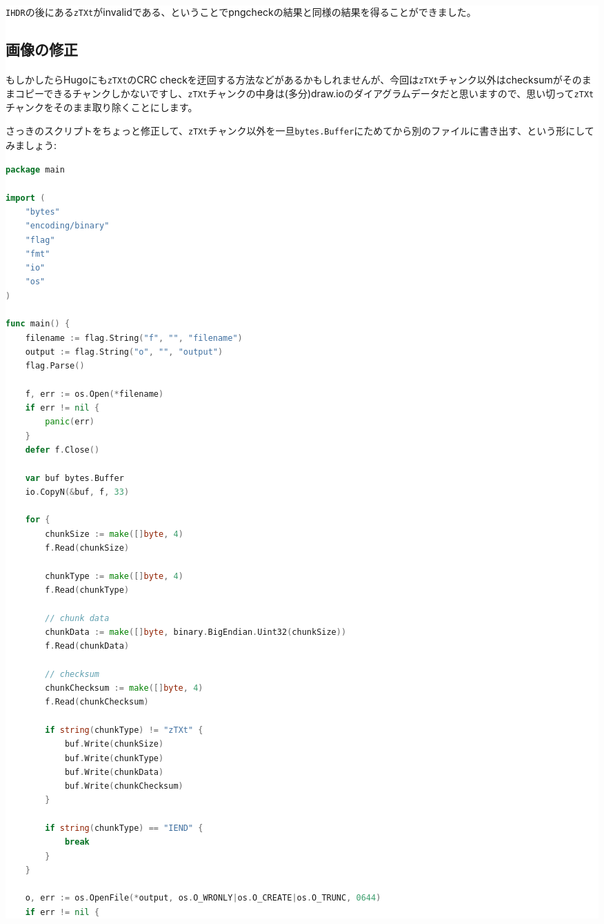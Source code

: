 `IHDR`の後にある`zTXt`がinvalidである、ということでpngcheckの結果と同様の結果を得ることができました。

## 画像の修正

もしかしたらHugoにも`zTXt`のCRC checkを迂回する方法などがあるかもしれませんが、今回は`zTXt`チャンク以外はchecksumがそのままコピーできるチャンクしかないですし、`zTXt`チャンクの中身は(多分)draw.ioのダイアグラムデータだと思いますので、思い切って`zTXt`チャンクをそのまま取り除くことにします。

さっきのスクリプトをちょっと修正して、`zTXt`チャンク以外を一旦`bytes.Buffer`にためてから別のファイルに書き出す、という形にしてみましょう:

``` go
package main

import (
	"bytes"
	"encoding/binary"
	"flag"
	"fmt"
	"io"
	"os"
)

func main() {
	filename := flag.String("f", "", "filename")
	output := flag.String("o", "", "output")
	flag.Parse()

	f, err := os.Open(*filename)
	if err != nil {
		panic(err)
	}
	defer f.Close()

	var buf bytes.Buffer
	io.CopyN(&buf, f, 33)

	for {
		chunkSize := make([]byte, 4)
		f.Read(chunkSize)

		chunkType := make([]byte, 4)
		f.Read(chunkType)

		// chunk data
		chunkData := make([]byte, binary.BigEndian.Uint32(chunkSize))
		f.Read(chunkData)

		// checksum
		chunkChecksum := make([]byte, 4)
		f.Read(chunkChecksum)

		if string(chunkType) != "zTXt" {
			buf.Write(chunkSize)
			buf.Write(chunkType)
			buf.Write(chunkData)
			buf.Write(chunkChecksum)
		}

		if string(chunkType) == "IEND" {
			break
		}
	}

	o, err := os.OpenFile(*output, os.O_WRONLY|os.O_CREATE|os.O_TRUNC, 0644)
	if err != nil {
```